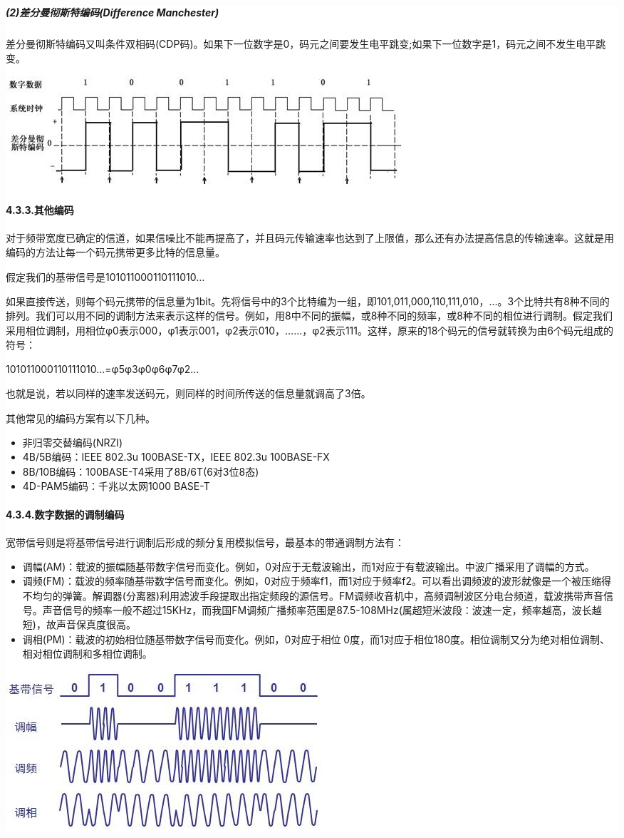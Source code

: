 ##### (2)差分曼彻斯特编码(Difference Manchester)

差分曼彻斯特编码又叫条件双相码(CDP码)。如果下一位数字是0，码元之间要发生电平跳变;如果下一位数字是1，码元之间不发生电平跳变。

![差分曼彻斯特编码(Difference Manchester)](../images/tech-comm-diff-manchester-encode.jpg)

#### 4.3.3.其他编码

对于频带宽度已确定的信道，如果信噪比不能再提高了，并且码元传输速率也达到了上限值，那么还有办法提高信息的传输速率。这就是用编码的方法让每一个码元携带更多比特的信息量。

假定我们的基带信号是101011000110111010…

如果直接传送，则每个码元携带的信息量为1bit。先将信号中的3个比特编为一组，即101,011,000,110,111,010，…。3个比特共有8种不同的排列。我们可以用不同的调制方法来表示这样的信号。例如，用8中不同的振幅，或8种不同的频率，或8种不同的相位进行调制。假定我们采用相位调制，用相位φ0表示000，φ1表示001，φ2表示010，……，φ2表示111。这样，原来的18个码元的信号就转换为由6个码元组成的符号：

101011000110111010…=φ5φ3φ0φ6φ7φ2…

也就是说，若以同样的速率发送码元，则同样的时间所传送的信息量就调高了3倍。

其他常见的编码方案有以下几种。

- 非归零交替编码(NRZI)
- 4B/5B编码：IEEE 802.3u 100BASE-TX，IEEE 802.3u 100BASE-FX
- 8B/10B编码：100BASE-T4采用了8B/6T(6对3位8态)
- 4D-PAM5编码：千兆以太网1000 BASE-T

#### 4.3.4.数字数据的调制编码

宽带信号则是将基带信号进行调制后形成的频分复用模拟信号，最基本的带通调制方法有：

- 调幅(AM)：载波的振幅随基带数字信号而变化。例如，0对应于无载波输出，而1对应于有载波输出。中波广播采用了调幅的方式。
- 调频(FM)：载波的频率随基带数字信号而变化。例如，0对应于频率f1，而1对应于频率f2。可以看出调频波的波形就像是一个被压缩得不均匀的弹簧。解调器(分离器)利用滤波手段提取出指定频段的源信号。FM调频收音机中，高频调制波区分电台频道，载波携带声音信号。声音信号的频率一般不超过15KHz，而我国FM调频广播频率范围是87.5-108MHz(属超短米波段：波速一定，频率越高，波长越短)，故声音保真度很高。
- 调相(PM)：载波的初始相位随基带数字信号而变化。例如，0对应于相位 0度，而1对应于相位180度。相位调制又分为绝对相位调制、相对相位调制和多相位调制。

![数字数据的调制编码](../images/tech-comm-band-pass-modulation.jpg)
